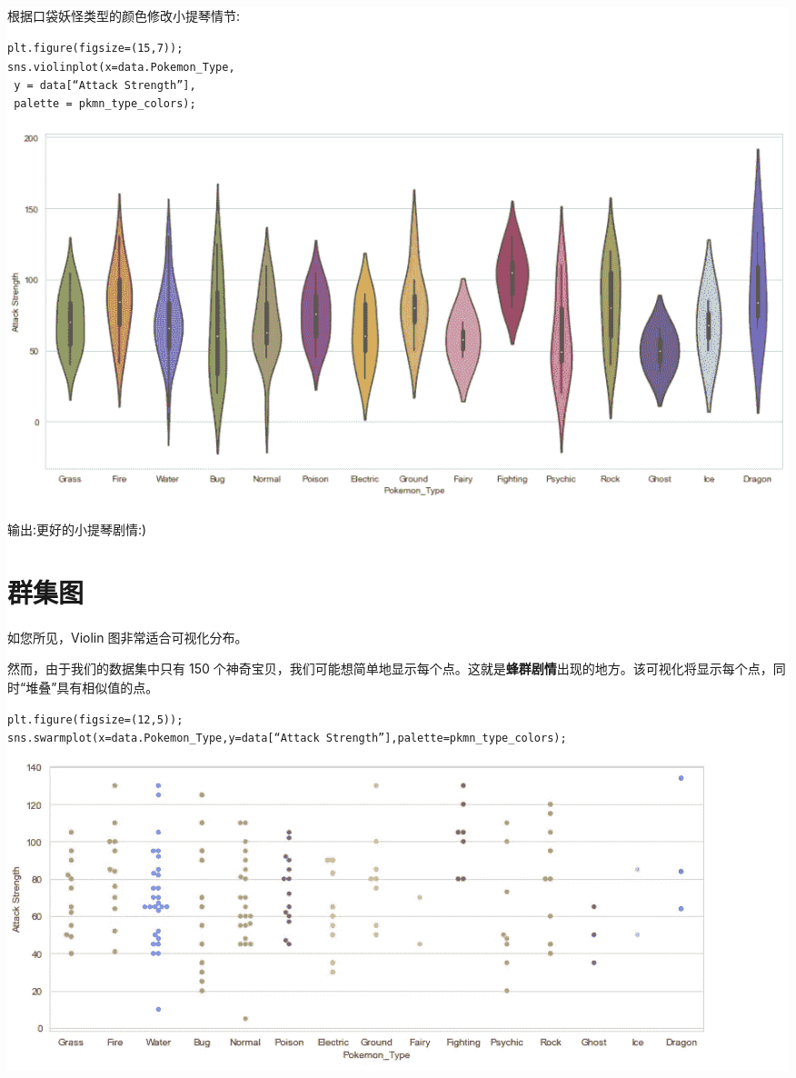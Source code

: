 ```
```

根据口袋妖怪类型的颜色修改小提琴情节:

```
plt.figure(figsize=(15,7));
sns.violinplot(x=data.Pokemon_Type, 
 y = data[“Attack Strength”],
 palette = pkmn_type_colors);
```

![](img/4abdd84259a03569adfd7b3901b8ec8a.png)

输出:更好的小提琴剧情:)

# **群集图**

如您所见，Violin 图非常适合可视化分布。

然而，由于我们的数据集中只有 150 个神奇宝贝，我们可能想简单地显示每个点。这就是**蜂群剧情**出现的地方。该可视化将显示每个点，同时“堆叠”具有相似值的点。

```
plt.figure(figsize=(12,5));
sns.swarmplot(x=data.Pokemon_Type,y=data[“Attack Strength”],palette=pkmn_type_colors);
```

![](img/acd8e665d35a08169ea93818288de95e.png)
